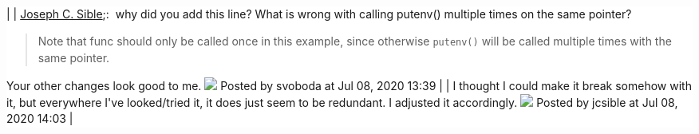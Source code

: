 \| \|
[Joseph C. Sible](https://wiki.sei.cmu.edu/confluence/display/~jcsible);:  why did you add this line? What is wrong with calling putenv() multiple times on the same pointer?
> Note that func should only be called once in this example, since otherwise `putenv()` will be called multiple times with the same pointer.

Your other changes look good to me.
![](images/icons/contenttypes/comment_16.png) Posted by svoboda at Jul 08, 2020 13:39
\| \|
I thought I could make it break somehow with it, but everywhere I've looked/tried it, it does just seem to be redundant. I adjusted it accordingly.
![](images/icons/contenttypes/comment_16.png) Posted by jcsible at Jul 08, 2020 14:03
\|
